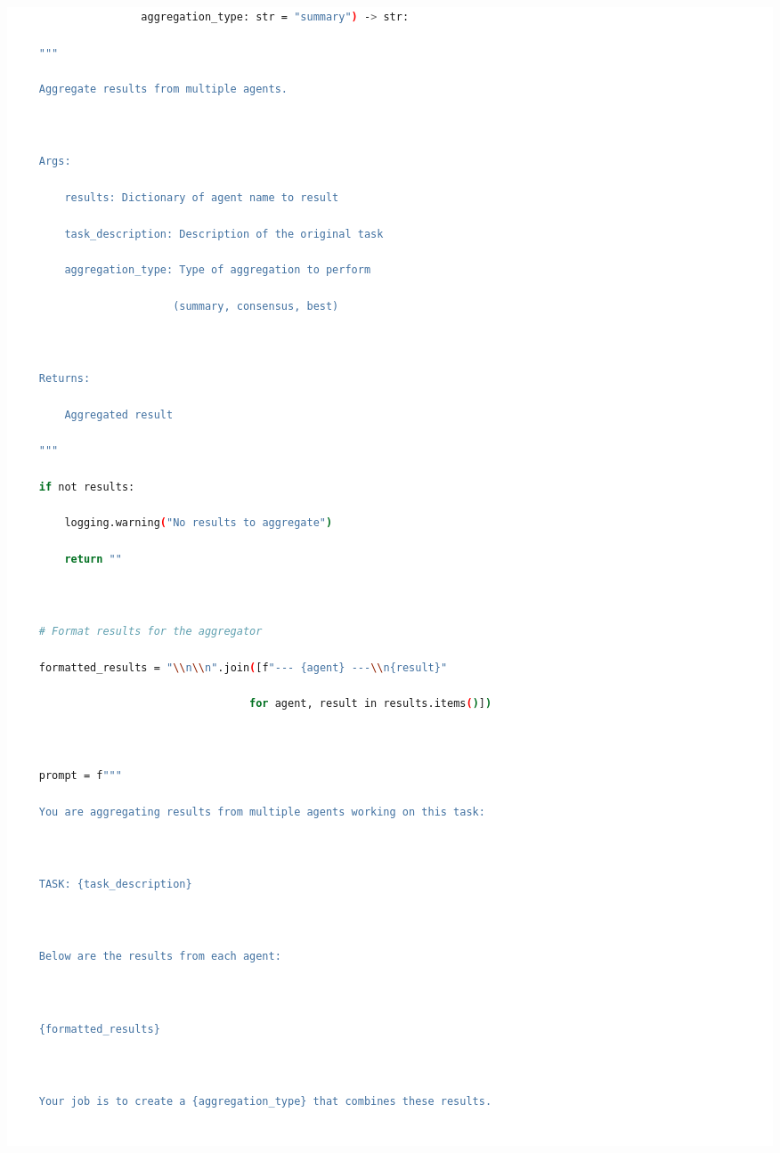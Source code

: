    ```bash
                        aggregation_type: str = "summary") -> str:

        """

        Aggregate results from multiple agents.

        

        Args:

            results: Dictionary of agent name to result

            task_description: Description of the original task

            aggregation_type: Type of aggregation to perform 

                             (summary, consensus, best)

            

        Returns:

            Aggregated result

        """

        if not results:

            logging.warning("No results to aggregate")

            return ""

            

        # Format results for the aggregator

        formatted_results = "\\n\\n".join([f"--- {agent} ---\\n{result}" 

                                         for agent, result in results.items()])

        

        prompt = f"""

        You are aggregating results from multiple agents working on this task:

        

        TASK: {task_description}

        

        Below are the results from each agent:

        

        {formatted_results}

        

        Your job is to create a {aggregation_type} that combines these results.

        
   ```